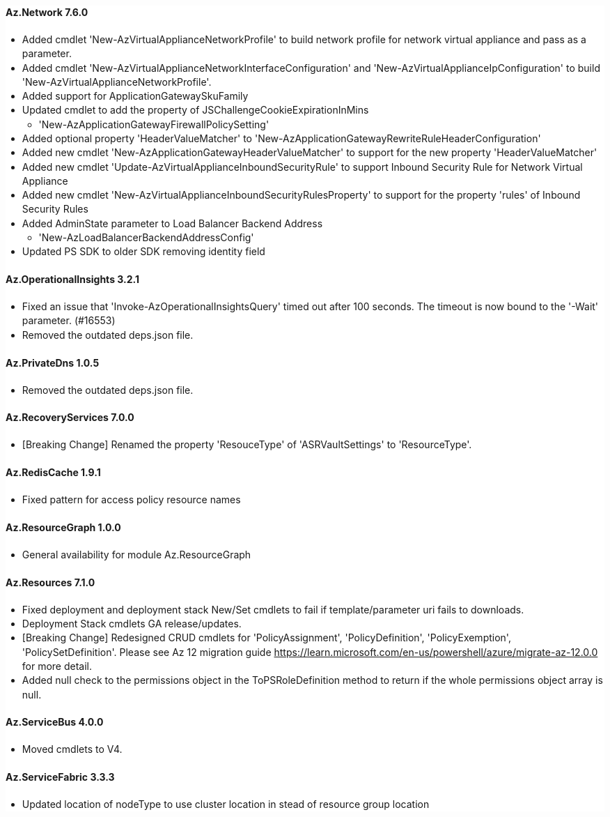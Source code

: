 #### Az.Network 7.6.0
* Added cmdlet 'New-AzVirtualApplianceNetworkProfile' to build network profile for network virtual appliance and pass as a parameter.
* Added cmdlet 'New-AzVirtualApplianceNetworkInterfaceConfiguration' and 'New-AzVirtualApplianceIpConfiguration' to build 'New-AzVirtualApplianceNetworkProfile'.
* Added support for ApplicationGatewaySkuFamily 
* Updated cmdlet to add the property of JSChallengeCookieExpirationInMins
    - 'New-AzApplicationGatewayFirewallPolicySetting'
* Added optional property 'HeaderValueMatcher' to 'New-AzApplicationGatewayRewriteRuleHeaderConfiguration'
* Added new cmdlet 'New-AzApplicationGatewayHeaderValueMatcher' to support for the new property 'HeaderValueMatcher'
* Added new cmdlet 'Update-AzVirtualApplianceInboundSecurityRule' to support Inbound Security Rule for Network Virtual Appliance
* Added new cmdlet 'New-AzVirtualApplianceInboundSecurityRulesProperty' to support for the property 'rules' of Inbound Security Rules
* Added AdminState parameter to Load Balancer Backend Address
    - 'New-AzLoadBalancerBackendAddressConfig'
* Updated PS SDK to older SDK removing identity field

#### Az.OperationalInsights 3.2.1
* Fixed an issue that 'Invoke-AzOperationalInsightsQuery' timed out after 100 seconds. The timeout is now bound to the '-Wait' parameter. (#16553)
* Removed the outdated deps.json file.

#### Az.PrivateDns 1.0.5
* Removed the outdated deps.json file.

#### Az.RecoveryServices 7.0.0
* [Breaking Change] Renamed the property 'ResouceType' of 'ASRVaultSettings' to 'ResourceType'. 

#### Az.RedisCache 1.9.1
* Fixed pattern for access policy resource names

#### Az.ResourceGraph 1.0.0
* General availability for module Az.ResourceGraph

#### Az.Resources 7.1.0
* Fixed deployment and deployment stack New/Set cmdlets to fail if template/parameter uri fails to downloads.
* Deployment Stack cmdlets GA release/updates.
* [Breaking Change] Redesigned CRUD cmdlets for 'PolicyAssignment', 'PolicyDefinition', 'PolicyExemption', 'PolicySetDefinition'. Please see Az 12 migration guide https://learn.microsoft.com/en-us/powershell/azure/migrate-az-12.0.0 for more detail.
* Added null check to the permissions object in the ToPSRoleDefinition method to return if the whole permissions object array is null.

#### Az.ServiceBus 4.0.0
* Moved cmdlets to V4.

#### Az.ServiceFabric 3.3.3
* Updated location of nodeType to use cluster location in stead of resource group location

